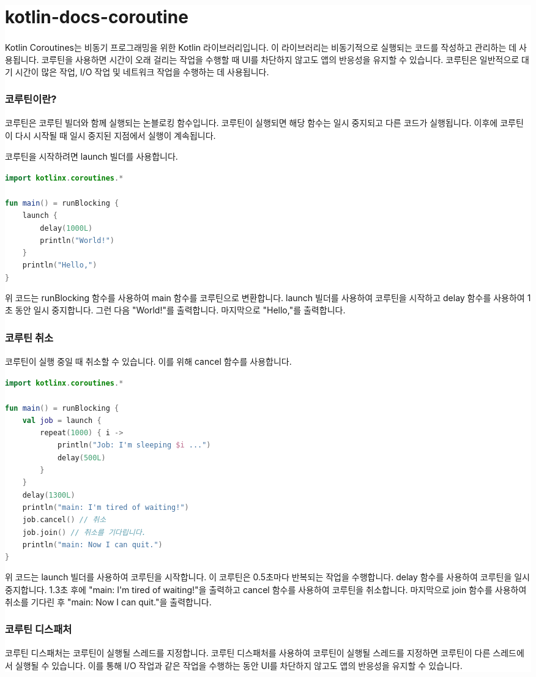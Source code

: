 # kotlin-docs-coroutine

Kotlin Coroutines는 비동기 프로그래밍을 위한 Kotlin 라이브러리입니다. 이 라이브러리는 비동기적으로 실행되는 코드를 작성하고 관리하는 데 사용됩니다. 코루틴을 사용하면 시간이 오래 걸리는 작업을 수행할 때 UI를 차단하지 않고도 앱의 반응성을 유지할 수 있습니다. 코루틴은 일반적으로 대기 시간이 많은 작업, I/O 작업 및 네트워크 작업을 수행하는 데 사용됩니다.

### 코루틴이란?
코루틴은 코루틴 빌더와 함께 실행되는 논블로킹 함수입니다. 코루틴이 실행되면 해당 함수는 일시 중지되고 다른 코드가 실행됩니다. 이후에 코루틴이 다시 시작될 때 일시 중지된 지점에서 실행이 계속됩니다.

코루틴을 시작하려면 launch 빌더를 사용합니다.

```kotlin
import kotlinx.coroutines.*

fun main() = runBlocking {
    launch {
        delay(1000L)
        println("World!")
    }
    println("Hello,")
}
```
위 코드는 runBlocking 함수를 사용하여 main 함수를 코루틴으로 변환합니다. launch 빌더를 사용하여 코루틴을 시작하고 delay 함수를 사용하여 1초 동안 일시 중지합니다. 그런 다음 "World!"를 출력합니다. 마지막으로 "Hello,"를 출력합니다.

### 코루틴 취소
코루틴이 실행 중일 때 취소할 수 있습니다. 이를 위해 cancel 함수를 사용합니다.

```kotlin
import kotlinx.coroutines.*

fun main() = runBlocking {
    val job = launch {
        repeat(1000) { i ->
            println("Job: I'm sleeping $i ...")
            delay(500L)
        }
    }
    delay(1300L)
    println("main: I'm tired of waiting!")
    job.cancel() // 취소
    job.join() // 취소를 기다립니다.
    println("main: Now I can quit.")
}
```
위 코드는 launch 빌더를 사용하여 코루틴을 시작합니다. 이 코루틴은 0.5초마다 반복되는 작업을 수행합니다. delay 함수를 사용하여 코루틴을 일시 중지합니다. 1.3초 후에 "main: I'm tired of waiting!"을 출력하고 cancel 함수를 사용하여 코루틴을 취소합니다. 마지막으로 join 함수를 사용하여 취소를 기다린 후 "main: Now I can quit."을 출력합니다.

### 코루틴 디스패처
코루틴 디스패처는 코루틴이 실행될 스레드를 지정합니다. 코루틴 디스패처를 사용하여 코루틴이 실행될 스레드를 지정하면 코루틴이 다른 스레드에서 실행될 수 있습니다. 이를 통해 I/O 작업과 같은 작업을 수행하는 동안 UI를 차단하지 않고도 앱의 반응성을 유지할 수 있습니다.
